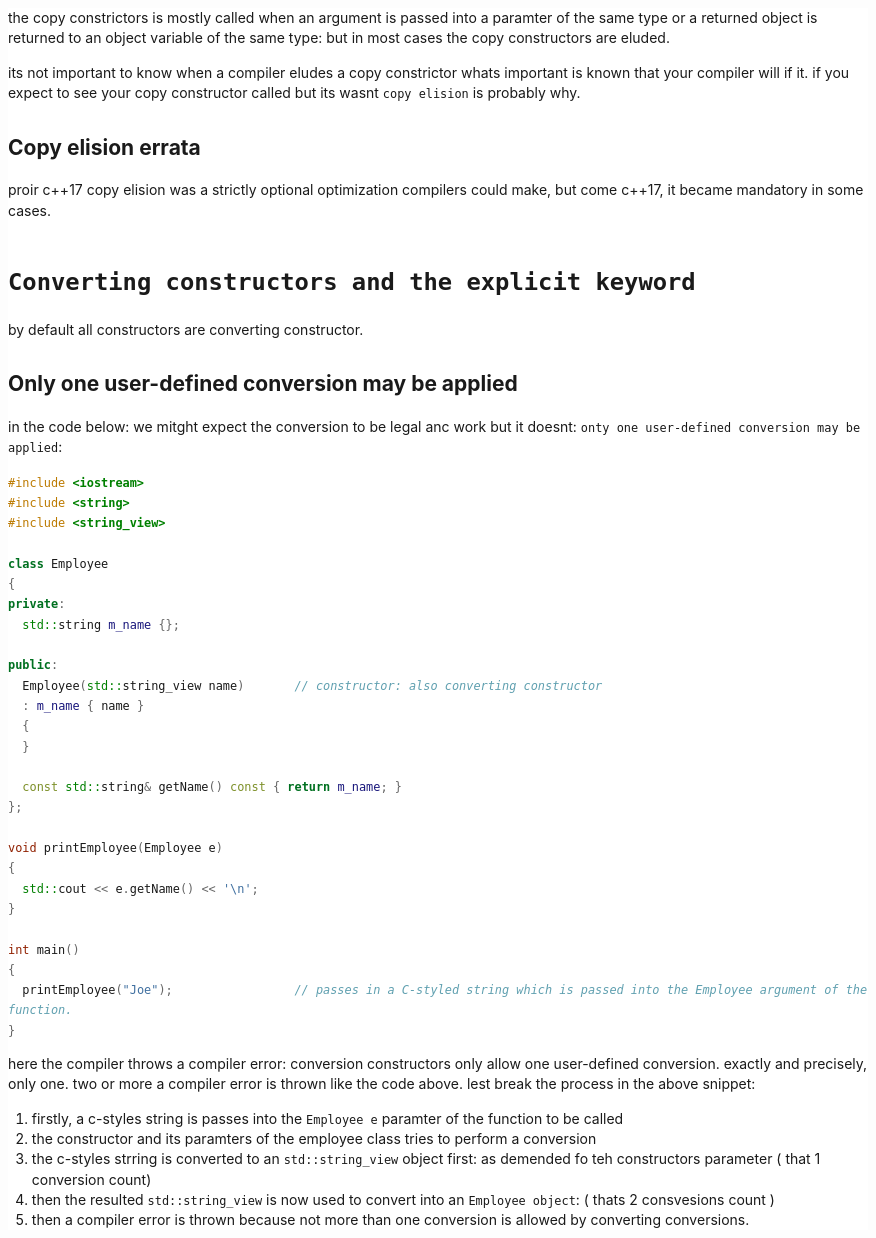 the copy constrictors is mostly called when an argument is passed into a paramter of the same type or a returned object is returned to an object variable of the
same type: but in most cases the copy constructors are eluded.

its not important to know when a compiler eludes a copy constrictor whats important is known that your compiler will if it.
if you expect to see your copy constructor called but its wasnt `copy elision`  is probably why.

Copy elision errata
-------------------
proir c++17 copy elision was a strictly optional optimization compilers could make, but come c++17, it became mandatory in some cases.


`Converting constructors and the explicit keyword`
================================================
by default all constructors are converting constructor.

Only one user-defined conversion may be applied
-----------------------------------------------
in the code below: we mitght expect the conversion to be legal anc work but it doesnt: `onty one user-defined conversion may be applied`:
```cpp
#include <iostream>
#include <string>
#include <string_view>

class Employee
{
private:
  std::string m_name {};

public:
  Employee(std::string_view name)       // constructor: also converting constructor
  : m_name { name }
  {
  }

  const std::string& getName() const { return m_name; }
};

void printEmployee(Employee e)
{
  std::cout << e.getName() << '\n';
}

int main()
{
  printEmployee("Joe");                 // passes in a C-styled string which is passed into the Employee argument of the function.
}
```

here the compiler throws a compiler error: conversion constructors only allow one user-defined conversion.
exactly and precisely, only one. two or more a compiler error is thrown like the code above.
lest break the process in the above snippet:
1) firstly, a c-styles string is passes into the `Employee e` paramter of the function to be called
2) the constructor and its paramters of the employee class tries to perform a conversion
3) the c-styles strring is converted to an `std::string_view` object first: as demended fo teh constructors parameter ( that 1 conversion count)
4) then the resulted `std::string_view` is now used to convert into an `Employee object`: ( thats 2 consvesions count )
5) then a compiler error is thrown because not more than one conversion is allowed by converting conversions.

